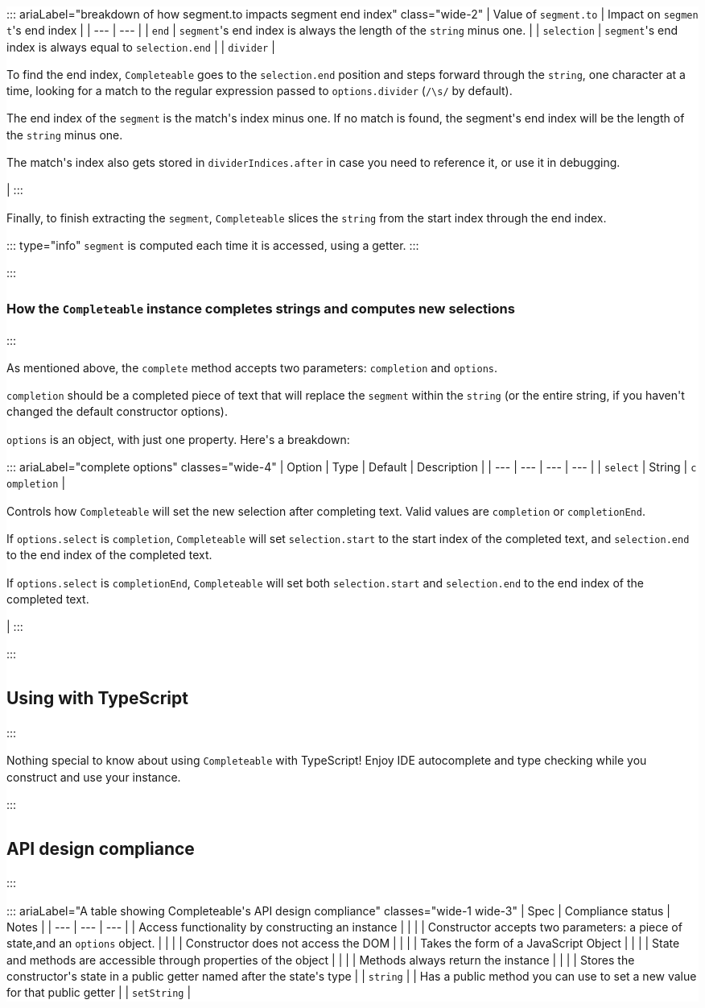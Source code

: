 ::: ariaLabel="breakdown of how segment.to impacts segment end index" class="wide-2"
| Value of `segment.to` | Impact on `segment`'s end index |
| --- | --- |
| `end` | `segment`'s end index is always the length of the `string` minus one. |
| `selection` | `segment`'s end index is always equal to `selection.end` |
| `divider` | <p>To find the end index, `Completeable` goes to the `selection.end` position and steps forward through the `string`, one character at a time, looking for a match to the regular expression passed to `options.divider` (`/\s/` by default).</p><p>The end index of the `segment` is the match's index minus one. If no match is found, the segment's end index will be the length of the `string` minus one.</p><p>The match's index also gets stored in `dividerIndices.after` in case you need to reference it, or use it in debugging.</p> |
:::

Finally, to finish extracting the `segment`, `Completeable` slices the `string` from the start index through the end index.

::: type="info"
`segment` is computed each time it is accessed, using a getter.
:::


:::
### How the `Completeable` instance completes strings and computes new selections
:::

As mentioned above, the `complete` method accepts two parameters: `completion` and `options`.

`completion` should be a completed piece of text that will replace the `segment` within the `string` (or the entire string, if you haven't changed the default constructor options).

`options` is an object, with just one property. Here's a breakdown:

::: ariaLabel="complete options" classes="wide-4"
| Option | Type | Default | Description |
| --- | --- | --- | --- |
| `select` | String | `completion` | <p>Controls how `Completeable` will set the new selection after completing text. Valid values are `completion` or `completionEnd`.</p><p>If `options.select` is `completion`, `Completeable` will set `selection.start` to the start index of the completed text, and `selection.end` to the end index of the completed text.</p><p>If `options.select` is `completionEnd`, `Completeable` will set both `selection.start` and `selection.end` to the end index of the completed text.</p> |
:::


:::
## Using with TypeScript
:::

Nothing special to know about using `Completeable` with TypeScript! Enjoy IDE autocomplete and type checking while you construct and use your instance.


:::
## API design compliance
:::

::: ariaLabel="A table showing Completeable's API design compliance"  classes="wide-1 wide-3"
| Spec | Compliance status | Notes |
| --- | --- | --- |
| Access functionality by constructing an instance | <BrandApiDesignSpecCheckmark /> |  |
| Constructor accepts two parameters: a piece of state,and an `options` object. | <BrandApiDesignSpecCheckmark /> |  |
| Constructor does not access the DOM | <BrandApiDesignSpecCheckmark /> |  |
| Takes the form of a JavaScript Object | <BrandApiDesignSpecCheckmark /> |  |
| State and methods are accessible through properties of the object | <BrandApiDesignSpecCheckmark /> |  |
| Methods always return the instance | <BrandApiDesignSpecCheckmark /> |  |
| Stores the constructor's state in a public getter named after the state's type | <BrandApiDesignSpecCheckmark /> | `string`  |
| Has a public method you can use to set a new value for that public getter | <BrandApiDesignSpecCheckmark /> | `setString` |